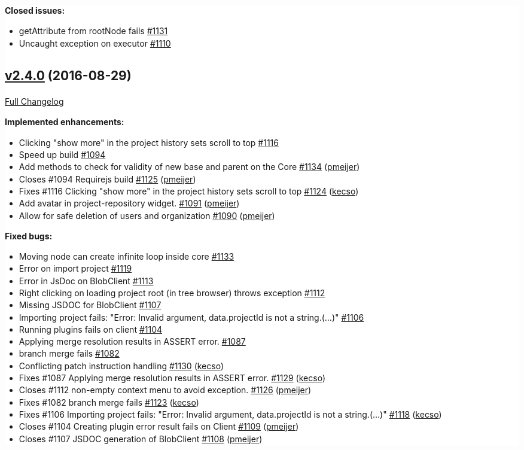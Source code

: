 **Closed issues:**

- getAttribute from rootNode fails [\#1131](https://github.com/webgme/webgme/issues/1131)
- Uncaught exception on executor [\#1110](https://github.com/webgme/webgme/issues/1110)

## [v2.4.0](https://github.com/webgme/webgme/tree/v2.4.0) (2016-08-29)

[Full Changelog](https://github.com/webgme/webgme/compare/v2.3.1...v2.4.0)

**Implemented enhancements:**

- Clicking "show more" in the project history sets scroll to top [\#1116](https://github.com/webgme/webgme/issues/1116)
- Speed up build [\#1094](https://github.com/webgme/webgme/issues/1094)
- Add methods to check for validity of new base and parent on the Core [\#1134](https://github.com/webgme/webgme/pull/1134) ([pmeijer](https://github.com/pmeijer))
- Closes \#1094 Requirejs build [\#1125](https://github.com/webgme/webgme/pull/1125) ([pmeijer](https://github.com/pmeijer))
- Fixes \#1116 Clicking "show more" in the project history sets scroll to top [\#1124](https://github.com/webgme/webgme/pull/1124) ([kecso](https://github.com/kecso))
- Add avatar in project-repository widget. [\#1091](https://github.com/webgme/webgme/pull/1091) ([pmeijer](https://github.com/pmeijer))
- Allow for safe deletion of users and organization [\#1090](https://github.com/webgme/webgme/pull/1090) ([pmeijer](https://github.com/pmeijer))

**Fixed bugs:**

- Moving node can create infinite loop inside core [\#1133](https://github.com/webgme/webgme/issues/1133)
- Error on import project [\#1119](https://github.com/webgme/webgme/issues/1119)
- Error in JsDoc on BlobClient [\#1113](https://github.com/webgme/webgme/issues/1113)
- Right clicking on loading project root \(in tree browser\) throws exception [\#1112](https://github.com/webgme/webgme/issues/1112)
- Missing JSDOC for BlobClient [\#1107](https://github.com/webgme/webgme/issues/1107)
- Importing project fails: "Error: Invalid argument, data.projectId is not a string.\(…\)" [\#1106](https://github.com/webgme/webgme/issues/1106)
- Running plugins fails on client [\#1104](https://github.com/webgme/webgme/issues/1104)
- Applying merge resolution results in ASSERT error. [\#1087](https://github.com/webgme/webgme/issues/1087)
- branch merge fails [\#1082](https://github.com/webgme/webgme/issues/1082)
- Conflicting patch instruction handling [\#1130](https://github.com/webgme/webgme/pull/1130) ([kecso](https://github.com/kecso))
- Fixes \#1087 Applying merge resolution results in ASSERT error. [\#1129](https://github.com/webgme/webgme/pull/1129) ([kecso](https://github.com/kecso))
- Closes \#1112 non-empty context menu to avoid exception. [\#1126](https://github.com/webgme/webgme/pull/1126) ([pmeijer](https://github.com/pmeijer))
- Fixes \#1082 branch merge fails [\#1123](https://github.com/webgme/webgme/pull/1123) ([kecso](https://github.com/kecso))
- Fixes \#1106 Importing project fails: "Error: Invalid argument, data.projectId is not a string.\(…\)" [\#1118](https://github.com/webgme/webgme/pull/1118) ([kecso](https://github.com/kecso))
- Closes \#1104 Creating plugin error result fails on Client [\#1109](https://github.com/webgme/webgme/pull/1109) ([pmeijer](https://github.com/pmeijer))
- Closes \#1107 JSDOC generation of BlobClient [\#1108](https://github.com/webgme/webgme/pull/1108) ([pmeijer](https://github.com/pmeijer))
